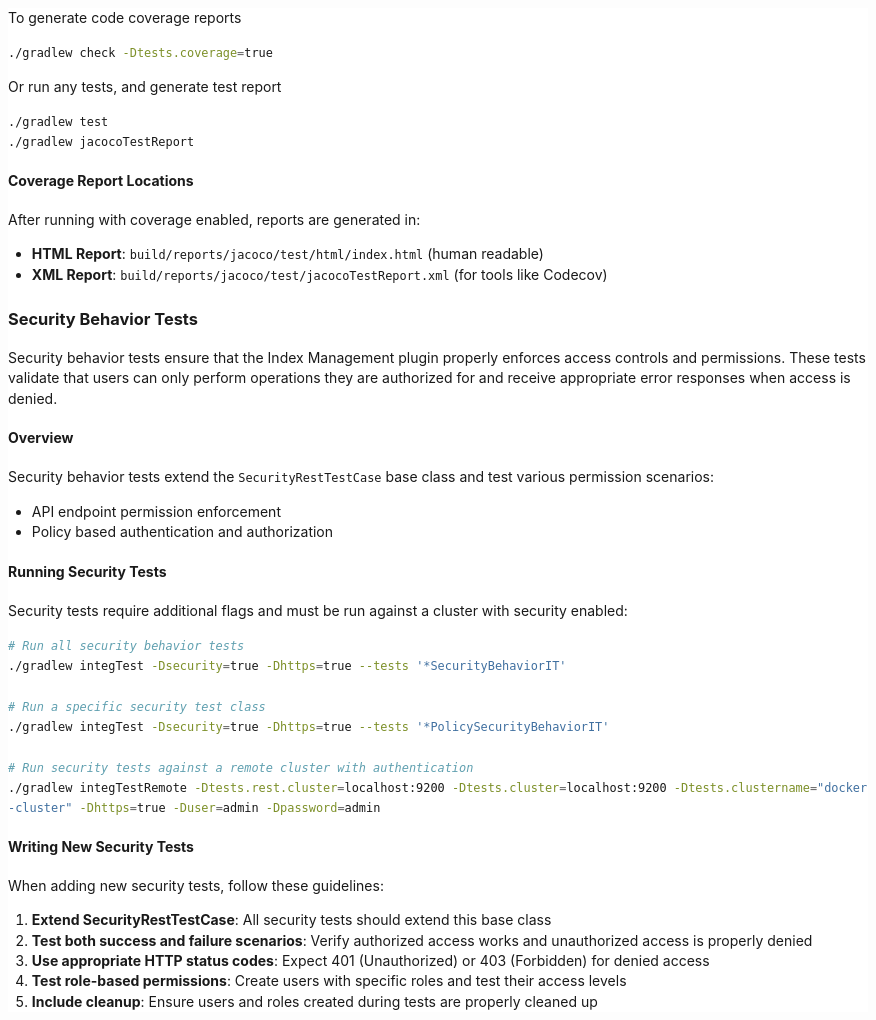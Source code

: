 To generate code coverage reports

```bash
./gradlew check -Dtests.coverage=true
```

Or run any tests, and generate test report

```bash
./gradlew test
./gradlew jacocoTestReport
```

#### Coverage Report Locations

After running with coverage enabled, reports are generated in:
- **HTML Report**: `build/reports/jacoco/test/html/index.html` (human readable)
- **XML Report**: `build/reports/jacoco/test/jacocoTestReport.xml` (for tools like Codecov)

### Security Behavior Tests

Security behavior tests ensure that the Index Management plugin properly enforces access controls and permissions. These tests validate that users can only perform operations they are authorized for and receive appropriate error responses when access is denied.

#### Overview

Security behavior tests extend the `SecurityRestTestCase` base class and test various permission scenarios:
- API endpoint permission enforcement
- Policy based authentication and authorization

#### Running Security Tests

Security tests require additional flags and must be run against a cluster with security enabled:

```bash
# Run all security behavior tests
./gradlew integTest -Dsecurity=true -Dhttps=true --tests '*SecurityBehaviorIT'

# Run a specific security test class
./gradlew integTest -Dsecurity=true -Dhttps=true --tests '*PolicySecurityBehaviorIT'

# Run security tests against a remote cluster with authentication
./gradlew integTestRemote -Dtests.rest.cluster=localhost:9200 -Dtests.cluster=localhost:9200 -Dtests.clustername="docker-cluster" -Dhttps=true -Duser=admin -Dpassword=admin
```

#### Writing New Security Tests

When adding new security tests, follow these guidelines:

1. **Extend SecurityRestTestCase**: All security tests should extend this base class
2. **Test both success and failure scenarios**: Verify authorized access works and unauthorized access is properly denied
3. **Use appropriate HTTP status codes**: Expect 401 (Unauthorized) or 403 (Forbidden) for denied access
4. **Test role-based permissions**: Create users with specific roles and test their access levels
5. **Include cleanup**: Ensure users and roles created during tests are properly cleaned up
